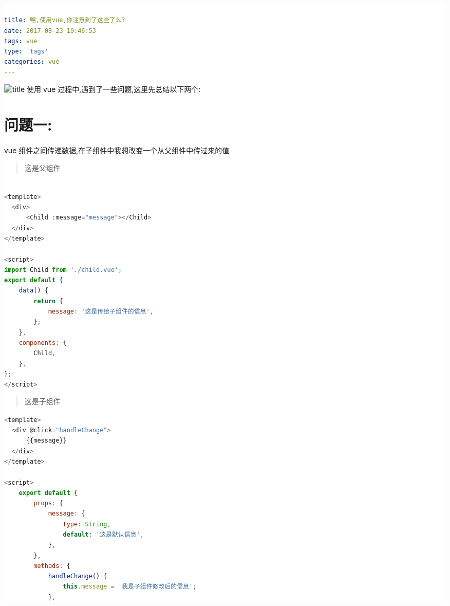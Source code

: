 ```yaml
---
title: 嘿,使用vue,你注意到了这些了么?
date: 2017-08-23 10:46:53
tags: vue
type: 'tags'
categories: vue
---
```


![title](//upload-images.jianshu.io/upload_images/1541368-d9be1b3b39abc037?imageMogr2/auto-orient/strip%7CimageView2/2/w/1240)
使用 vue 过程中,遇到了一些问题,这里先总结以下两个:



# 问题一:

vue 组件之间传递数据,在子组件中我想改变一个从父组件中传过来的值

> 这是父组件

```js

<template>
  <div>
      <Child :message="message"></Child>
  </div>
</template>

<script>
import Child from './child.vue';
export default {
    data() {
        return {
            message: '这是传给子组件的信息',
        };
    },
    components: {
        Child,
    },
};
</script>

```

> 这是子组件

```js
<template>
  <div @click="handleChange">
      {{message}}
  </div>
</template>

<script>
    export default {
        props: {
            message: {
                type: String,
                default: '这是默认信息',
            },
        },
        methods: {
            handleChange() {
                this.message = '我是子组件修改后的信息';
            },
```